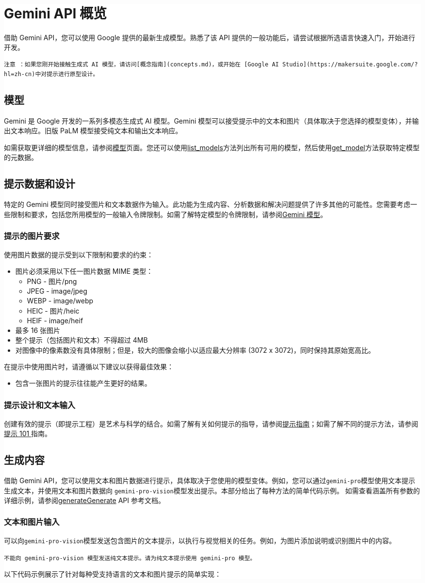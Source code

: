 # Gemini API 概览
借助 Gemini API，您可以使用 Google 提供的最新生成模型。熟悉了该 API 提供的一般功能后，请尝试根据所选语言快速入门，开始进行开发。
```{tip}
注意 ：如果您刚开始接触生成式 AI 模型，请访问[概念指南](concepts.md)，或开始在 [Google AI Studio](https://makersuite.google.com/?hl=zh-cn)中对提示进行原型设计。
```

## 模型
Gemini 是 Google 开发的一系列多模态生成式 AI 模型。Gemini 模型可以接受提示中的文本和图片（具体取决于您选择的模型变体），并输出文本响应。旧版 PaLM 模型接受纯文本和输出文本响应。

如需获取更详细的模型信息，请参阅[模型](./models/models.md)页面。您还可以使用[list_models](https://ai.google.dev/api/python/google/generativeai/list_models?hl=zh-cn)方法列出所有可用的模型，然后使用[get_model](https://ai.google.dev/api/python/google/generativeai/get_model?hl=zh-cn)方法获取特定模型的元数据。

## 提示数据和设计
特定的 Gemini 模型同时接受图片和文本数据作为输入。此功能为生成内容、分析数据和解决问题提供了许多其他的可能性。您需要考虑一些限制和要求，包括您所用模型的一般输入令牌限制。如需了解特定模型的令牌限制，请参阅[Gemini 模型](./models/gemini.md)。
### 提示的图片要求
使用图片数据的提示受到以下限制和要求的约束：

- 图片必须采用以下任一图片数据 MIME 类型：
    - PNG - 图片/png
    - JPEG - image/jpeg
    - WEBP - image/webp
    - HEIC - 图片/heic
    - HEIF - image/heif
- 最多 16 张图片
- 整个提示（包括图片和文本）不得超过 4MB
- 对图像中的像素数没有具体限制；但是，较大的图像会缩小以适应最大分辨率 (3072 x 3072)，同时保持其原始宽高比。

在提示中使用图片时，请遵循以下建议以获得最佳效果：
- 包含一张图片的提示往往能产生更好的结果。

### 提示设计和文本输入
创建有效的提示（即提示工程）是艺术与科学的结合。如需了解有关如何提示的指导，请参阅[提示指南](./prompt_best_practices.md)；如需了解不同的提示方法，请参阅[提示 101 ](prompt_design_101)指南。
## 生成内容
借助 Gemini API，您可以使用文本和图片数据进行提示，具体取决于您使用的模型变体。例如，您可以通过`gemini-pro`模型使用文本提示生成文本，并使用文本和图片数据向 `gemini-pro-vision`模型发出提示。本部分给出了每种方法的简单代码示例。 如需查看涵盖所有参数的详细示例，请参阅[generateGenerate](https://ai.google.dev/api/rest/v1beta/models/generateContent?hl=zh-cn) API 参考文档。
### 文本和图片输入
可以向`gemini-pro-vision`模型发送包含图片的文本提示，以执行与视觉相关的任务。例如，为图片添加说明或识别图片中的内容。
```{tip}
不能向 gemini-pro-vision 模型发送纯文本提示。请为纯文本提示使用 gemini-pro 模型。
```
以下代码示例展示了针对每种受支持语言的文本和图片提示的简单实现：  
